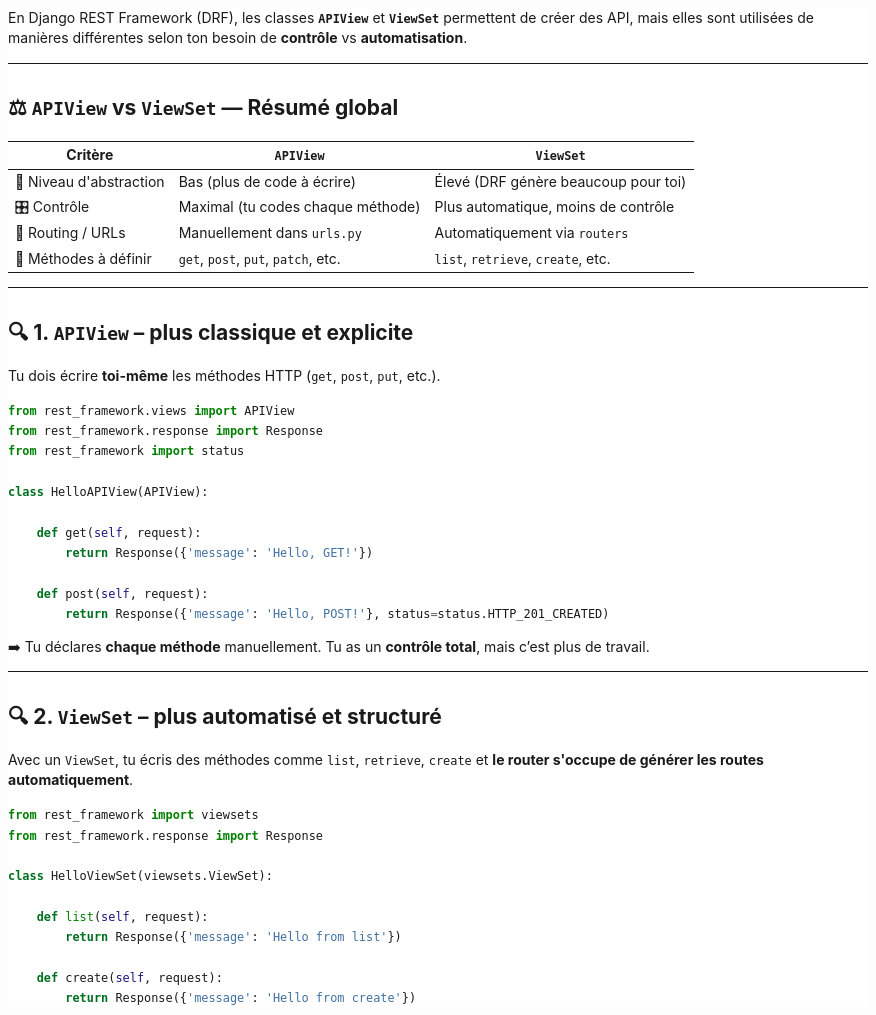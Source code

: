 En Django REST Framework (DRF), les classes **`APIView`** et **`ViewSet`** permettent de créer des API, mais elles sont utilisées de manières différentes selon ton besoin de **contrôle** vs **automatisation**.

---

## ⚖️ `APIView` vs `ViewSet` — Résumé global

| Critère                 | `APIView`                           | `ViewSet`                            |
| ----------------------- | ----------------------------------- | ------------------------------------ |
| 🧠 Niveau d'abstraction | Bas (plus de code à écrire)         | Élevé (DRF génère beaucoup pour toi) |
| 🎛 Contrôle             | Maximal (tu codes chaque méthode)   | Plus automatique, moins de contrôle  |
| 🔄 Routing / URLs       | Manuellement dans `urls.py`         | Automatiquement via `routers`        |
| 🔧 Méthodes à définir   | `get`, `post`, `put`, `patch`, etc. | `list`, `retrieve`, `create`, etc.   |

---

## 🔍 1. `APIView` – plus **classique et explicite**

Tu dois écrire **toi-même** les méthodes HTTP (`get`, `post`, `put`, etc.).

```python
from rest_framework.views import APIView
from rest_framework.response import Response
from rest_framework import status

class HelloAPIView(APIView):

    def get(self, request):
        return Response({'message': 'Hello, GET!'})

    def post(self, request):
        return Response({'message': 'Hello, POST!'}, status=status.HTTP_201_CREATED)
```

➡️ Tu déclares **chaque méthode** manuellement. Tu as un **contrôle total**, mais c’est plus de travail.

---

## 🔍 2. `ViewSet` – plus **automatisé et structuré**

Avec un `ViewSet`, tu écris des méthodes comme `list`, `retrieve`, `create` et **le router s'occupe de générer les routes automatiquement**.

```python
from rest_framework import viewsets
from rest_framework.response import Response

class HelloViewSet(viewsets.ViewSet):

    def list(self, request):
        return Response({'message': 'Hello from list'})

    def create(self, request):
        return Response({'message': 'Hello from create'})
```
